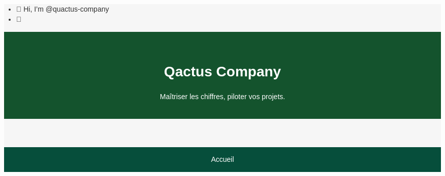 - 👋 Hi, I’m @quactus-company
- 👀<!DOCTYPE html><html lang="fr">
<head>
    <meta charset="UTF-8">
    <meta name="viewport" content="width=device-width, initial-scale=1.0">
    <title>Qactus Company</title>
    <style>
        body {
            font-family: Arial, sans-serif;
            margin: 0;
            background: #f6f6f6;
            color: #333;
        }
        header {
            background-color: #14532d;
            color: white;
            padding: 20px;
            text-align: center;
        }
        nav {
            background: #064e3b;
            display: flex;
            justify-content: center;
        }
        nav a {
            color: white;
            padding: 14px 20px;
            text-decoration: none;
        }
        nav a:hover {
            background: #0f766e;
        }
        section {
            padding: 40px;
        }
        footer {
            background: #14532d;
            color: white;
            text-align: center;
            padding: 20px;
        }
        .cta {
            display: inline-block;
            padding: 10px 20px;
            background: #22c55e;
            color: white;
            text-decoration: none;
            margin-top: 20px;
        }
        .service {
            background: white;
            padding: 20px;
            margin: 10px 0;
            border-radius: 8px;
            box-shadow: 0 2px 4px rgba(0,0,0,0.1);
        }
    </style>
</head>
<body>
    <header>
        <h1>Qactus Company</h1>
        <p>Maîtriser les chiffres, piloter vos projets.</p>
    </header><nav>
    <a href="#accueil">Accueil</a>